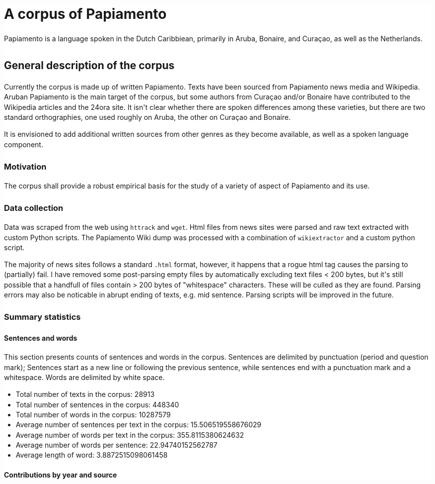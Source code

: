 
# A corpus of Papiamento

Papiamento is a language spoken in the Dutch Caribbiean, primarily in Aruba, Bonaire, and Curaçao, as well as the Netherlands.

## General description of the corpus

Currently the corpus is made up of written Papiamento. Texts have been sourced from Papiamento news media and Wikipedia. Aruban Papiamento is the main target of the corpus, but some authors from Curaçao and/or Bonaire have contributed to the Wikipedia articles and the 24ora site. It isn't clear whether there are spoken differences among these varieties, but there are two standard orthographies, one used roughly on Aruba, the other on Curaçao and Bonaire.

It is envisioned to add additional written sources from other genres as they become available, as well as a spoken language component.

### Motivation

The corpus shall provide a robust empirical basis for the study of a variety of aspect of Papiamento and its use.

### Data collection

Data was scraped from the web using `httrack` and `wget`. Html files from news sites were parsed and raw text extracted with custom Python scripts. The Papiamento Wiki dump was processed with a combination of `wikiextractor` and a custom python script.

The majority of news sites follows a standard `.html` format, however, it happens that a rogue html tag causes the parsing to (partially) fail. I have removed some post-parsing empty files by automatically excluding text files < 200 bytes, but it's still possible that a handfull of files contain > 200 bytes of "whitespace" characters. These will be culled as they are found. Parsing errors may also be noticable in abrupt ending of texts, e.g. mid sentence. Parsing scripts will be improved in the future.
### Summary statistics


#### Sentences and words

This section presents counts of sentences and words in the corpus. Sentences are delimited by punctuation (period and question mark); Sentences start as a new line or following the previous sentence, while sentences end with a punctuation mark and a whitespace. Words are delimited by white space.

* Total number of texts in the corpus: 28913
* Total number of sentences in the corpus: 448340
* Total number of words in the corpus: 10287579
* Average number of sentences per text in the corpus: 15.506519558676029
* Average number of words per text in the corpus: 355.8115380624632
* Average number of words per sentence: 22.94740152562787
* Average length of word: 3.8872515098061458

#### Contributions by year and source
